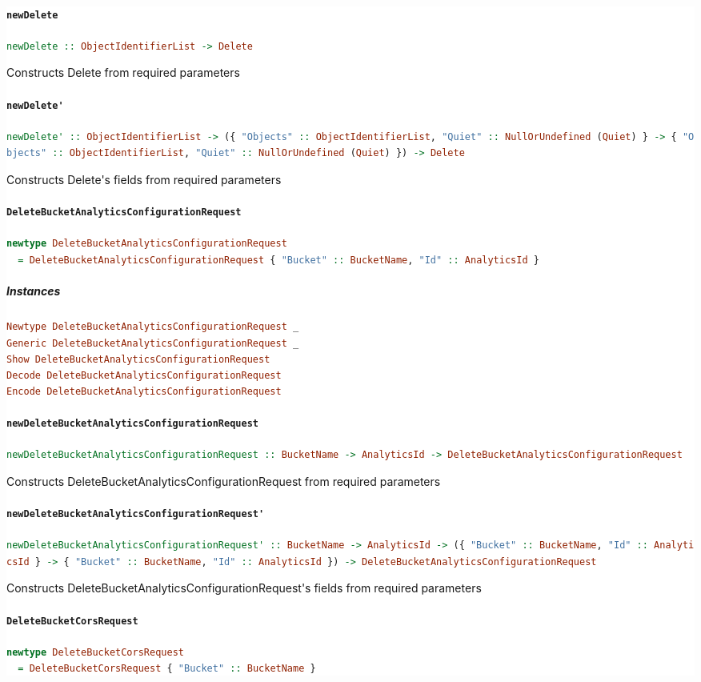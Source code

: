 #### `newDelete`

``` purescript
newDelete :: ObjectIdentifierList -> Delete
```

Constructs Delete from required parameters

#### `newDelete'`

``` purescript
newDelete' :: ObjectIdentifierList -> ({ "Objects" :: ObjectIdentifierList, "Quiet" :: NullOrUndefined (Quiet) } -> { "Objects" :: ObjectIdentifierList, "Quiet" :: NullOrUndefined (Quiet) }) -> Delete
```

Constructs Delete's fields from required parameters

#### `DeleteBucketAnalyticsConfigurationRequest`

``` purescript
newtype DeleteBucketAnalyticsConfigurationRequest
  = DeleteBucketAnalyticsConfigurationRequest { "Bucket" :: BucketName, "Id" :: AnalyticsId }
```

##### Instances
``` purescript
Newtype DeleteBucketAnalyticsConfigurationRequest _
Generic DeleteBucketAnalyticsConfigurationRequest _
Show DeleteBucketAnalyticsConfigurationRequest
Decode DeleteBucketAnalyticsConfigurationRequest
Encode DeleteBucketAnalyticsConfigurationRequest
```

#### `newDeleteBucketAnalyticsConfigurationRequest`

``` purescript
newDeleteBucketAnalyticsConfigurationRequest :: BucketName -> AnalyticsId -> DeleteBucketAnalyticsConfigurationRequest
```

Constructs DeleteBucketAnalyticsConfigurationRequest from required parameters

#### `newDeleteBucketAnalyticsConfigurationRequest'`

``` purescript
newDeleteBucketAnalyticsConfigurationRequest' :: BucketName -> AnalyticsId -> ({ "Bucket" :: BucketName, "Id" :: AnalyticsId } -> { "Bucket" :: BucketName, "Id" :: AnalyticsId }) -> DeleteBucketAnalyticsConfigurationRequest
```

Constructs DeleteBucketAnalyticsConfigurationRequest's fields from required parameters

#### `DeleteBucketCorsRequest`

``` purescript
newtype DeleteBucketCorsRequest
  = DeleteBucketCorsRequest { "Bucket" :: BucketName }
```
